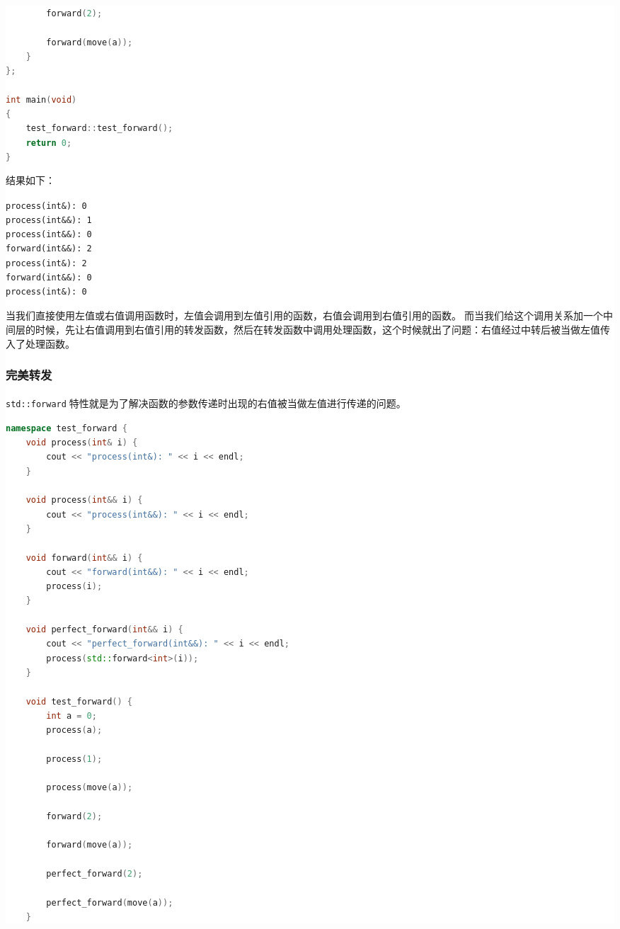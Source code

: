 ```c++
        forward(2);

        forward(move(a));
    }
};

int main(void)
{
    test_forward::test_forward();
 	return 0;
}
```
结果如下：
```
process(int&): 0
process(int&&): 1
process(int&&): 0
forward(int&&): 2
process(int&): 2
forward(int&&): 0
process(int&): 0
```
当我们直接使用左值或右值调用函数时，左值会调用到左值引用的函数，右值会调用到右值引用的函数。
而当我们给这个调用关系加一个中间层的时候，先让右值调用到右值引用的转发函数，然后在转发函数中调用处理函数，这个时候就出了问题：右值经过中转后被当做左值传入了处理函数。

### 完美转发
`std::forward` 特性就是为了解决函数的参数传递时出现的右值被当做左值进行传递的问题。
```c++
namespace test_forward {
    void process(int& i) {
        cout << "process(int&): " << i << endl;
    }

    void process(int&& i) {
        cout << "process(int&&): " << i << endl;
    }

    void forward(int&& i) {
        cout << "forward(int&&): " << i << endl;
        process(i);
    }

    void perfect_forward(int&& i) {
        cout << "perfect_forward(int&&): " << i << endl;
        process(std::forward<int>(i));
    }

    void test_forward() {
        int a = 0;
        process(a);

        process(1);

        process(move(a));

        forward(2);

        forward(move(a));

        perfect_forward(2);

        perfect_forward(move(a));
    }
```